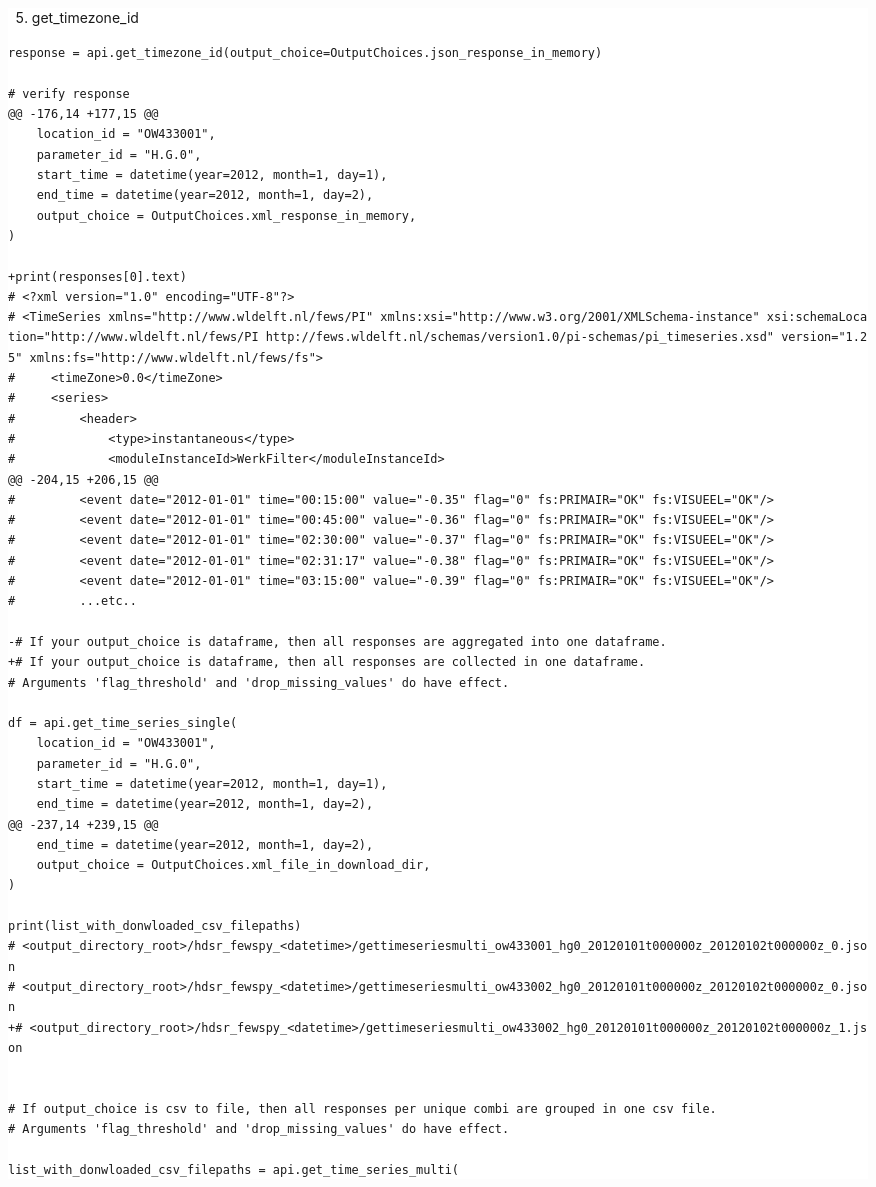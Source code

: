  5. get_timezone_id
 ```
 response = api.get_timezone_id(output_choice=OutputChoices.json_response_in_memory)
 
 # verify response
@@ -176,14 +177,15 @@
     location_id = "OW433001",
     parameter_id = "H.G.0",
     start_time = datetime(year=2012, month=1, day=1),
     end_time = datetime(year=2012, month=1, day=2),
     output_choice = OutputChoices.xml_response_in_memory,
 )
 
+print(responses[0].text)
 # <?xml version="1.0" encoding="UTF-8"?>
 # <TimeSeries xmlns="http://www.wldelft.nl/fews/PI" xmlns:xsi="http://www.w3.org/2001/XMLSchema-instance" xsi:schemaLocation="http://www.wldelft.nl/fews/PI http://fews.wldelft.nl/schemas/version1.0/pi-schemas/pi_timeseries.xsd" version="1.25" xmlns:fs="http://www.wldelft.nl/fews/fs">
 #     <timeZone>0.0</timeZone>
 #     <series>
 #         <header>
 #             <type>instantaneous</type>
 #             <moduleInstanceId>WerkFilter</moduleInstanceId>
@@ -204,15 +206,15 @@
 #         <event date="2012-01-01" time="00:15:00" value="-0.35" flag="0" fs:PRIMAIR="OK" fs:VISUEEL="OK"/>
 #         <event date="2012-01-01" time="00:45:00" value="-0.36" flag="0" fs:PRIMAIR="OK" fs:VISUEEL="OK"/>
 #         <event date="2012-01-01" time="02:30:00" value="-0.37" flag="0" fs:PRIMAIR="OK" fs:VISUEEL="OK"/>
 #         <event date="2012-01-01" time="02:31:17" value="-0.38" flag="0" fs:PRIMAIR="OK" fs:VISUEEL="OK"/>
 #         <event date="2012-01-01" time="03:15:00" value="-0.39" flag="0" fs:PRIMAIR="OK" fs:VISUEEL="OK"/>
 #         ...etc..
 
-# If your output_choice is dataframe, then all responses are aggregated into one dataframe. 
+# If your output_choice is dataframe, then all responses are collected in one dataframe. 
 # Arguments 'flag_threshold' and 'drop_missing_values' do have effect.
 
 df = api.get_time_series_single(
     location_id = "OW433001",
     parameter_id = "H.G.0",
     start_time = datetime(year=2012, month=1, day=1),
     end_time = datetime(year=2012, month=1, day=2),
@@ -237,14 +239,15 @@
     end_time = datetime(year=2012, month=1, day=2),
     output_choice = OutputChoices.xml_file_in_download_dir,
 )
 
 print(list_with_donwloaded_csv_filepaths)
 # <output_directory_root>/hdsr_fewspy_<datetime>/gettimeseriesmulti_ow433001_hg0_20120101t000000z_20120102t000000z_0.json
 # <output_directory_root>/hdsr_fewspy_<datetime>/gettimeseriesmulti_ow433002_hg0_20120101t000000z_20120102t000000z_0.json
+# <output_directory_root>/hdsr_fewspy_<datetime>/gettimeseriesmulti_ow433002_hg0_20120101t000000z_20120102t000000z_1.json
 
 
 # If output_choice is csv to file, then all responses per unique combi are grouped in one csv file. 
 # Arguments 'flag_threshold' and 'drop_missing_values' do have effect.
   
 list_with_donwloaded_csv_filepaths = api.get_time_series_multi(
 ```